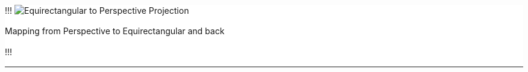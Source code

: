 !!!
<img  style="width:100%;min-width:400px;"  src="/media/post_images/equirect_transform.webp" alt="Equirectangular to Perspective Projection">
<p class = "caption-text">Mapping from Perspective to Equirectangular and back</p>
!!!

----

[^eac]: Cubemaps are another popular 360 degree projection format. Google's [Equiangular Cubemap](https://blog.google/products/google-ar-vr/bringing-pixels-front-and-center-vr-video/) (EAC) have become quite popular for efficient and others like GoPro have even adopted this format. For map projections, although Equirectagnular is one of the oldest, due to its high distortion (neither areas nor angles between cruves are preserved), it is seldom used.

[^cam]: A couple of good references for camera model and their history can be found [here](https://cvgl.stanford.edu/teaching/cs231a_winter1415/lecture/lecture2_camera_models_note.pdf) and [here](https://www.cse.psu.edu/~rtc12/CSE486/lecture12.pdf).
